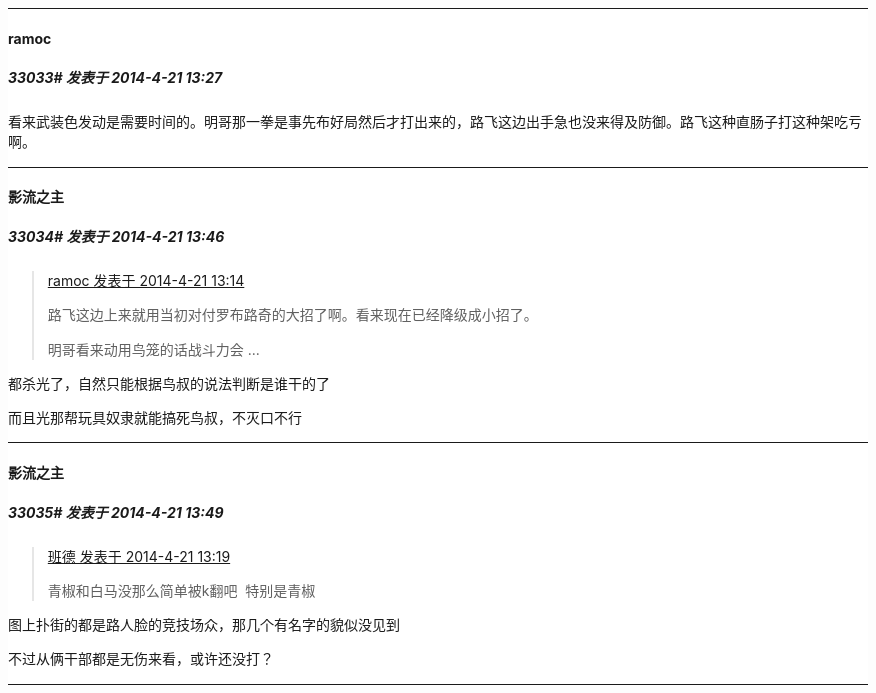 





-----

####  ramoc  
##### 33033#       发表于 2014-4-21 13:27




看来武装色发动是需要时间的。明哥那一拳是事先布好局然后才打出来的，路飞这边出手急也没来得及防御。路飞这种直肠子打这种架吃亏啊。







-----

####  影流之主  
##### 33034#       发表于 2014-4-21 13:46



<blockquote><a href="httphttps://bbs.saraba1st.com/2b/forum.php?mod=redirect&amp;goto=findpost&amp;pid=25144427&amp;ptid=98922" target="_blank">ramoc 发表于 2014-4-21 13:14</a>

路飞这边上来就用当初对付罗布路奇的大招了啊。看来现在已经降级成小招了。


明哥看来动用鸟笼的话战斗力会 ...</blockquote>
都杀光了，自然只能根据鸟叔的说法判断是谁干的了

而且光那帮玩具奴隶就能搞死鸟叔，不灭口不行







-----

####  影流之主  
##### 33035#       发表于 2014-4-21 13:49



<blockquote><a href="httphttps://bbs.saraba1st.com/2b/forum.php?mod=redirect&amp;goto=findpost&amp;pid=25144476&amp;ptid=98922" target="_blank">班德 发表于 2014-4-21 13:19</a>

青椒和白马没那么简单被k翻吧  特别是青椒</blockquote>
图上扑街的都是路人脸的竞技场众，那几个有名字的貌似没见到

不过从俩干部都是无伤来看，或许还没打？







-----

